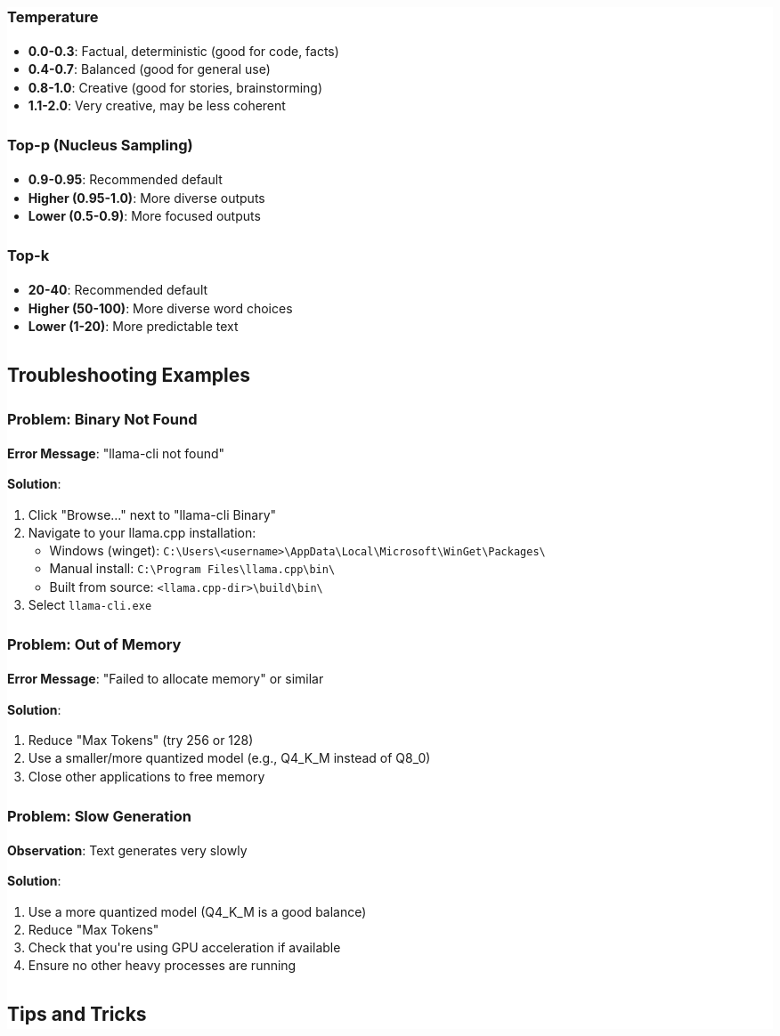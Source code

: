 ### Temperature
- **0.0-0.3**: Factual, deterministic (good for code, facts)
- **0.4-0.7**: Balanced (good for general use)
- **0.8-1.0**: Creative (good for stories, brainstorming)
- **1.1-2.0**: Very creative, may be less coherent

### Top-p (Nucleus Sampling)
- **0.9-0.95**: Recommended default
- **Higher (0.95-1.0)**: More diverse outputs
- **Lower (0.5-0.9)**: More focused outputs

### Top-k
- **20-40**: Recommended default
- **Higher (50-100)**: More diverse word choices
- **Lower (1-20)**: More predictable text

## Troubleshooting Examples

### Problem: Binary Not Found

**Error Message**: "llama-cli not found"

**Solution**:
1. Click "Browse..." next to "llama-cli Binary"
2. Navigate to your llama.cpp installation:
   - Windows (winget): `C:\Users\<username>\AppData\Local\Microsoft\WinGet\Packages\`
   - Manual install: `C:\Program Files\llama.cpp\bin\`
   - Built from source: `<llama.cpp-dir>\build\bin\`
3. Select `llama-cli.exe`

### Problem: Out of Memory

**Error Message**: "Failed to allocate memory" or similar

**Solution**:
1. Reduce "Max Tokens" (try 256 or 128)
2. Use a smaller/more quantized model (e.g., Q4_K_M instead of Q8_0)
3. Close other applications to free memory

### Problem: Slow Generation

**Observation**: Text generates very slowly

**Solution**:
1. Use a more quantized model (Q4_K_M is a good balance)
2. Reduce "Max Tokens"
3. Check that you're using GPU acceleration if available
4. Ensure no other heavy processes are running

## Tips and Tricks
